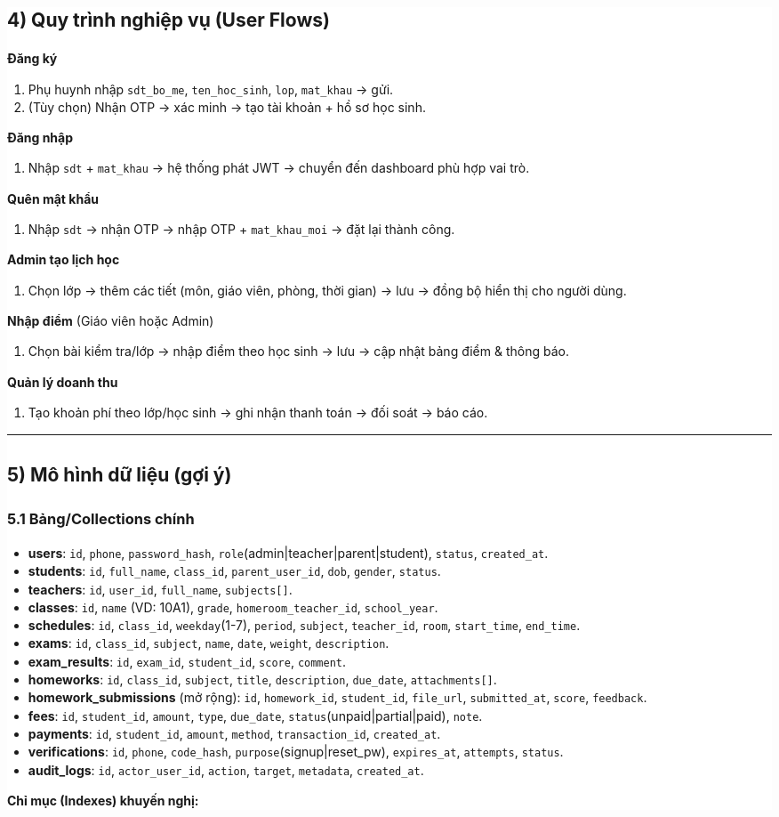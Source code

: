 
## 4) Quy trình nghiệp vụ (User Flows)

**Đăng ký**

1. Phụ huynh nhập `sdt_bo_me`, `ten_hoc_sinh`, `lop`, `mat_khau` → gửi.
2. (Tùy chọn) Nhận OTP → xác minh → tạo tài khoản + hồ sơ học sinh.

**Đăng nhập**

1. Nhập `sdt` + `mat_khau` → hệ thống phát JWT → chuyển đến dashboard phù hợp vai trò.

**Quên mật khẩu**

1. Nhập `sdt` → nhận OTP → nhập OTP + `mat_khau_moi` → đặt lại thành công.

**Admin tạo lịch học**

1. Chọn lớp → thêm các tiết (môn, giáo viên, phòng, thời gian) → lưu → đồng bộ hiển thị cho người dùng.

**Nhập điểm** (Giáo viên hoặc Admin)

1. Chọn bài kiểm tra/lớp → nhập điểm theo học sinh → lưu → cập nhật bảng điểm & thông báo.

**Quản lý doanh thu**

1. Tạo khoản phí theo lớp/học sinh → ghi nhận thanh toán → đối soát → báo cáo.

---

## 5) Mô hình dữ liệu (gợi ý)

### 5.1 Bảng/Collections chính

- **users**: `id`, `phone`, `password_hash`, `role`(admin|teacher|parent|student), `status`, `created_at`.
- **students**: `id`, `full_name`, `class_id`, `parent_user_id`, `dob`, `gender`, `status`.
- **teachers**: `id`, `user_id`, `full_name`, `subjects[]`.
- **classes**: `id`, `name` (VD: 10A1), `grade`, `homeroom_teacher_id`, `school_year`.
- **schedules**: `id`, `class_id`, `weekday`(1-7), `period`, `subject`, `teacher_id`, `room`, `start_time`, `end_time`.
- **exams**: `id`, `class_id`, `subject`, `name`, `date`, `weight`, `description`.
- **exam_results**: `id`, `exam_id`, `student_id`, `score`, `comment`.
- **homeworks**: `id`, `class_id`, `subject`, `title`, `description`, `due_date`, `attachments[]`.
- **homework_submissions** (mở rộng): `id`, `homework_id`, `student_id`, `file_url`, `submitted_at`, `score`, `feedback`.
- **fees**: `id`, `student_id`, `amount`, `type`, `due_date`, `status`(unpaid|partial|paid), `note`.
- **payments**: `id`, `student_id`, `amount`, `method`, `transaction_id`, `created_at`.
- **verifications**: `id`, `phone`, `code_hash`, `purpose`(signup|reset_pw), `expires_at`, `attempts`, `status`.
- **audit_logs**: `id`, `actor_user_id`, `action`, `target`, `metadata`, `created_at`.

**Chỉ mục (Indexes) khuyến nghị:**
